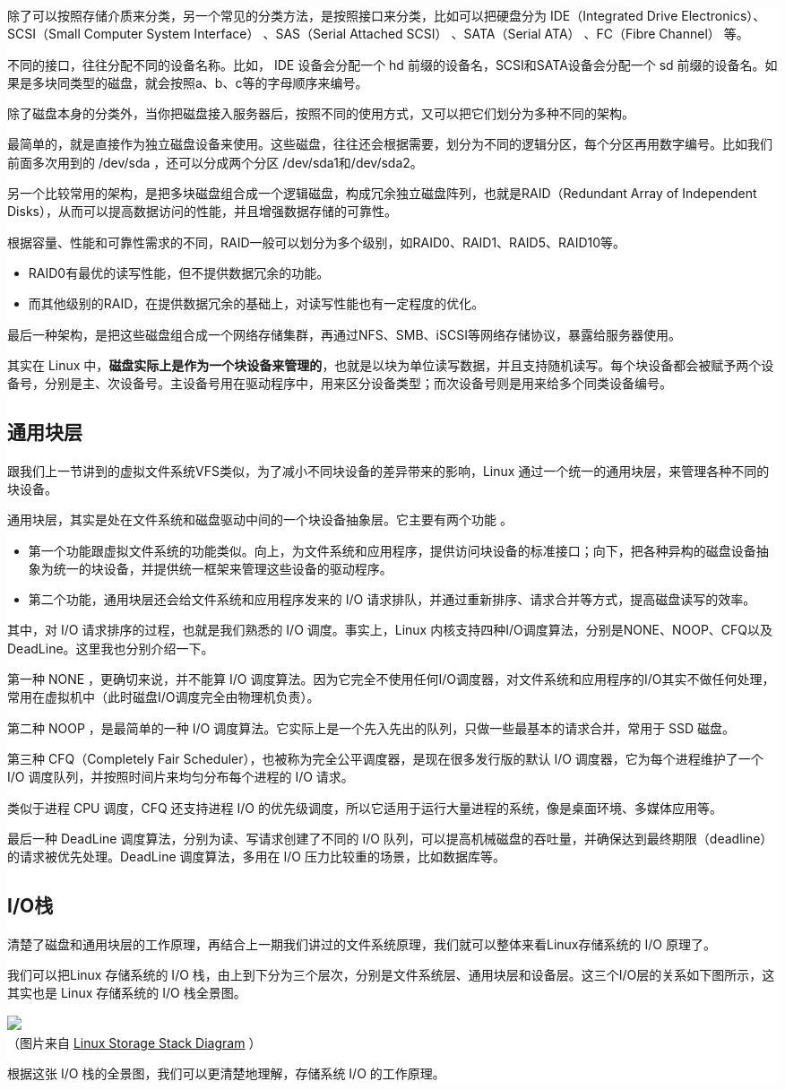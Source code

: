 除了可以按照存储介质来分类，另一个常见的分类方法，是按照接口来分类，比如可以把硬盘分为 IDE（Integrated Drive Electronics）、SCSI（Small Computer System Interface） 、SAS（Serial Attached SCSI） 、SATA（Serial ATA） 、FC（Fibre Channel） 等。

不同的接口，往往分配不同的设备名称。比如， IDE 设备会分配一个 hd 前缀的设备名，SCSI和SATA设备会分配一个 sd 前缀的设备名。如果是多块同类型的磁盘，就会按照a、b、c等的字母顺序来编号。

除了磁盘本身的分类外，当你把磁盘接入服务器后，按照不同的使用方式，又可以把它们划分为多种不同的架构。

最简单的，就是直接作为独立磁盘设备来使用。这些磁盘，往往还会根据需要，划分为不同的逻辑分区，每个分区再用数字编号。比如我们前面多次用到的 /dev/sda ，还可以分成两个分区 /dev/sda1和/dev/sda2。

另一个比较常用的架构，是把多块磁盘组合成一个逻辑磁盘，构成冗余独立磁盘阵列，也就是RAID（Redundant Array of Independent Disks），从而可以提高数据访问的性能，并且增强数据存储的可靠性。

根据容量、性能和可靠性需求的不同，RAID一般可以划分为多个级别，如RAID0、RAID1、RAID5、RAID10等。

* RAID0有最优的读写性能，但不提供数据冗余的功能。

* 而其他级别的RAID，在提供数据冗余的基础上，对读写性能也有一定程度的优化。

最后一种架构，是把这些磁盘组合成一个网络存储集群，再通过NFS、SMB、iSCSI等网络存储协议，暴露给服务器使用。

其实在 Linux 中，**磁盘实际上是作为一个块设备来管理的**，也就是以块为单位读写数据，并且支持随机读写。每个块设备都会被赋予两个设备号，分别是主、次设备号。主设备号用在驱动程序中，用来区分设备类型；而次设备号则是用来给多个同类设备编号。

## 通用块层

跟我们上一节讲到的虚拟文件系统VFS类似，为了减小不同块设备的差异带来的影响，Linux 通过一个统一的通用块层，来管理各种不同的块设备。

通用块层，其实是处在文件系统和磁盘驱动中间的一个块设备抽象层。它主要有两个功能 。

* 第一个功能跟虚拟文件系统的功能类似。向上，为文件系统和应用程序，提供访问块设备的标准接口；向下，把各种异构的磁盘设备抽象为统一的块设备，并提供统一框架来管理这些设备的驱动程序。

* 第二个功能，通用块层还会给文件系统和应用程序发来的 I/O 请求排队，并通过重新排序、请求合并等方式，提高磁盘读写的效率。

其中，对 I/O 请求排序的过程，也就是我们熟悉的 I/O 调度。事实上，Linux 内核支持四种I/O调度算法，分别是NONE、NOOP、CFQ以及DeadLine。这里我也分别介绍一下。

第一种 NONE ，更确切来说，并不能算 I/O 调度算法。因为它完全不使用任何I/O调度器，对文件系统和应用程序的I/O其实不做任何处理，常用在虚拟机中（此时磁盘I/O调度完全由物理机负责）。

第二种 NOOP ，是最简单的一种 I/O 调度算法。它实际上是一个先入先出的队列，只做一些最基本的请求合并，常用于 SSD 磁盘。

第三种 CFQ（Completely Fair Scheduler），也被称为完全公平调度器，是现在很多发行版的默认 I/O 调度器，它为每个进程维护了一个 I/O 调度队列，并按照时间片来均匀分布每个进程的 I/O 请求。

类似于进程 CPU 调度，CFQ 还支持进程 I/O 的优先级调度，所以它适用于运行大量进程的系统，像是桌面环境、多媒体应用等。

最后一种 DeadLine 调度算法，分别为读、写请求创建了不同的 I/O 队列，可以提高机械磁盘的吞吐量，并确保达到最终期限（deadline）的请求被优先处理。DeadLine 调度算法，多用在 I/O 压力比较重的场景，比如数据库等。

## I/O栈

清楚了磁盘和通用块层的工作原理，再结合上一期我们讲过的文件系统原理，我们就可以整体来看Linux存储系统的 I/O 原理了。

我们可以把Linux 存储系统的 I/O 栈，由上到下分为三个层次，分别是文件系统层、通用块层和设备层。这三个I/O层的关系如下图所示，这其实也是 Linux 存储系统的 I/O 栈全景图。

![](/images/linux性能优化实战/04.IO性能篇/resourceimage14b114bc3d26efe093d3eada173f869146b1.png)  
（图片来自 [Linux Storage Stack Diagram](https://www.thomas-krenn.com/en/wiki/Linux_Storage_Stack_Diagram) ）

根据这张 I/O 栈的全景图，我们可以更清楚地理解，存储系统 I/O 的工作原理。
